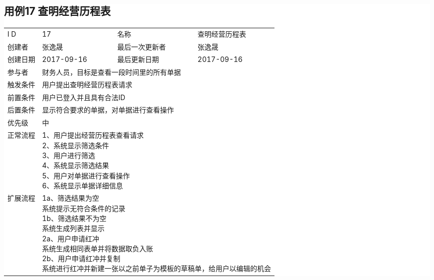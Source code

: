 </tr>
</table>

## 用例17 查明经营历程表</br>
<table width="100%" border="0">
<tr>
<td>I D</td>
<td>17</td>
<td>名称</td>
<td>查明经营历程表</td>
</tr>
<tr>
<td>创建者</td>
<td>张逸晟</td>
<td>最后一次更新者</td>
<td>张逸晟</td>
</tr>
<tr>
<td>创建日期</td>
<td>2017-09-16</td>
<td>最后更新日期</td>
<td>2017-09-16</td>
</tr>
<tr>
<td>参与者</td>
<td colspan="3">财务人员，目标是查看一段时间里的所有单据</td>
</tr>
<tr>
<td>触发条件</td>
<td colspan="3">用户提出查明经营历程表请求</td>
</tr>
<tr>
<td>前置条件</td>
<td colspan="3">用户已登入并且具有合法ID</td>
</tr>
<tr>
<td>后置条件</td>
<td colspan="3">显示符合要求的单据，对单据进行查看操作</td>
</tr>
<tr>
<td>优先级</td>
<td colspan="3">中</td>
</tr>
<tr>
<td>正常流程</td>
<td colspan="3">1、用户提出经营历程表查看请求</br>
2、系统显示筛选条件</br>
3、用户进行筛选</br>
4、系统显示筛选结果</br>
5、用户对单据进行查看操作</br>
6、系统显示单据详细信息</br>
</td>
</tr>
<tr>
<td>扩展流程</td>
<td colspan="3">1a、筛选结果为空</br>
    系统提示无符合条件的记录</br>
1b、筛选结果不为空</br>
    系统生成列表并显示</br>
2a、用户申请红冲</br>
    系统生成相同表单并将数据取负入账</br>
2b、用户申请红冲并复制</br>
    系统进行红冲并新建一张以之前单子为模板的草稿单，给用户以编辑的机会</br>